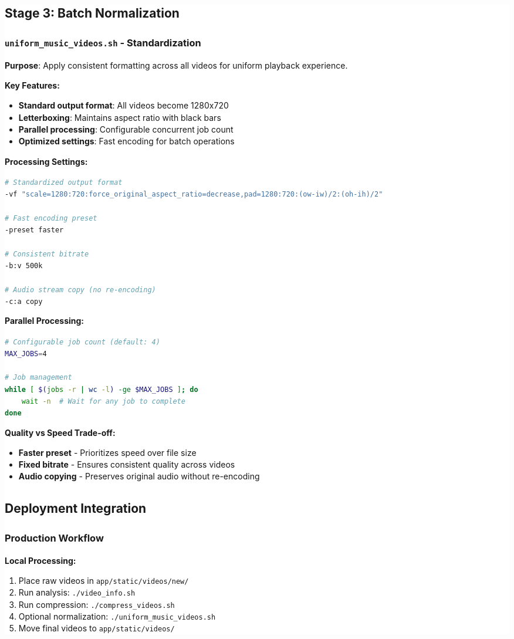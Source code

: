 ## Stage 3: Batch Normalization

### `uniform_music_videos.sh` - Standardization

**Purpose**: Apply consistent formatting across all videos for uniform playback experience.

**Key Features:**
- **Standard output format**: All videos become 1280x720
- **Letterboxing**: Maintains aspect ratio with black bars
- **Parallel processing**: Configurable concurrent job count
- **Optimized settings**: Fast encoding for batch operations

**Processing Settings:**
```bash
# Standardized output format
-vf "scale=1280:720:force_original_aspect_ratio=decrease,pad=1280:720:(ow-iw)/2:(oh-ih)/2"

# Fast encoding preset
-preset faster

# Consistent bitrate
-b:v 500k

# Audio stream copy (no re-encoding)
-c:a copy
```

**Parallel Processing:**
```bash
# Configurable job count (default: 4)
MAX_JOBS=4

# Job management
while [ $(jobs -r | wc -l) -ge $MAX_JOBS ]; do
    wait -n  # Wait for any job to complete
done
```

**Quality vs Speed Trade-off:**
- **Faster preset** - Prioritizes speed over file size
- **Fixed bitrate** - Ensures consistent quality across videos
- **Audio copying** - Preserves original audio without re-encoding

## Deployment Integration

### Production Workflow

**Local Processing:**
1. Place raw videos in `app/static/videos/new/`
2. Run analysis: `./video_info.sh`
3. Run compression: `./compress_videos.sh`
4. Optional normalization: `./uniform_music_videos.sh`
5. Move final videos to `app/static/videos/`
